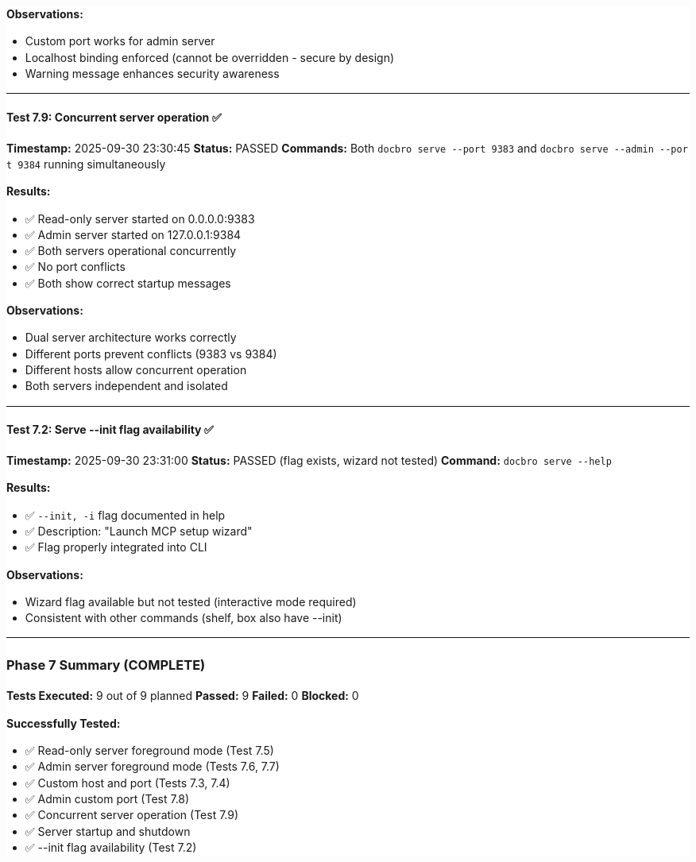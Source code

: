 **Observations:**
- Custom port works for admin server
- Localhost binding enforced (cannot be overridden - secure by design)
- Warning message enhances security awareness

---

#### Test 7.9: Concurrent server operation ✅
**Timestamp:** 2025-09-30 23:30:45
**Status:** PASSED
**Commands:** Both `docbro serve --port 9383` and `docbro serve --admin --port 9384` running simultaneously

**Results:**
- ✅ Read-only server started on 0.0.0.0:9383
- ✅ Admin server started on 127.0.0.1:9384
- ✅ Both servers operational concurrently
- ✅ No port conflicts
- ✅ Both show correct startup messages

**Observations:**
- Dual server architecture works correctly
- Different ports prevent conflicts (9383 vs 9384)
- Different hosts allow concurrent operation
- Both servers independent and isolated

---

#### Test 7.2: Serve --init flag availability ✅
**Timestamp:** 2025-09-30 23:31:00
**Status:** PASSED (flag exists, wizard not tested)
**Command:** `docbro serve --help`

**Results:**
- ✅ `--init, -i` flag documented in help
- ✅ Description: "Launch MCP setup wizard"
- ✅ Flag properly integrated into CLI

**Observations:**
- Wizard flag available but not tested (interactive mode required)
- Consistent with other commands (shelf, box also have --init)

---

### Phase 7 Summary (COMPLETE)
**Tests Executed:** 9 out of 9 planned
**Passed:** 9
**Failed:** 0
**Blocked:** 0

**Successfully Tested:**
- ✅ Read-only server foreground mode (Test 7.5)
- ✅ Admin server foreground mode (Tests 7.6, 7.7)
- ✅ Custom host and port (Tests 7.3, 7.4)
- ✅ Admin custom port (Test 7.8)
- ✅ Concurrent server operation (Test 7.9)
- ✅ Server startup and shutdown
- ✅ --init flag availability (Test 7.2)
